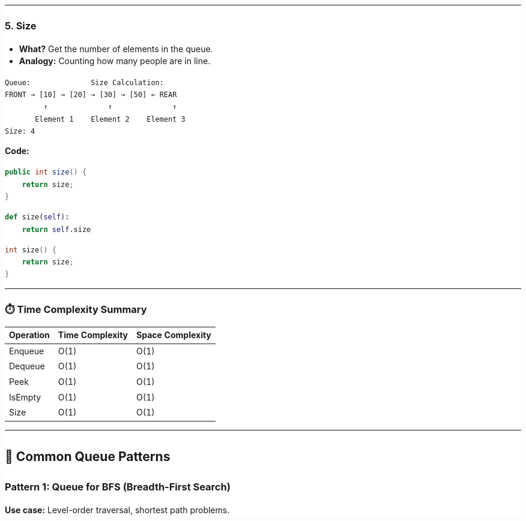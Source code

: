 
---

### 5. Size
- **What?** Get the number of elements in the queue.
- **Analogy:** Counting how many people are in line.

```
Queue:              Size Calculation:
FRONT → [10] → [20] → [30] → [50] ← REAR
         ↑              ↑              ↑
       Element 1    Element 2    Element 3
Size: 4
```

**Code:**
```java
public int size() {
    return size;
}
```
```python
def size(self):
    return self.size
```
```cpp
int size() {
    return size;
}
```

---

### ⏱️ Time Complexity Summary

| Operation | Time Complexity | Space Complexity |
|-----------|----------------|------------------|
| Enqueue   | O(1)           | O(1)             |
| Dequeue   | O(1)           | O(1)             |
| Peek      | O(1)           | O(1)             |
| IsEmpty   | O(1)           | O(1)             |
| Size      | O(1)           | O(1)             |

---

## 🎯 Common Queue Patterns

### Pattern 1: Queue for BFS (Breadth-First Search)
**Use case:** Level-order traversal, shortest path problems.
